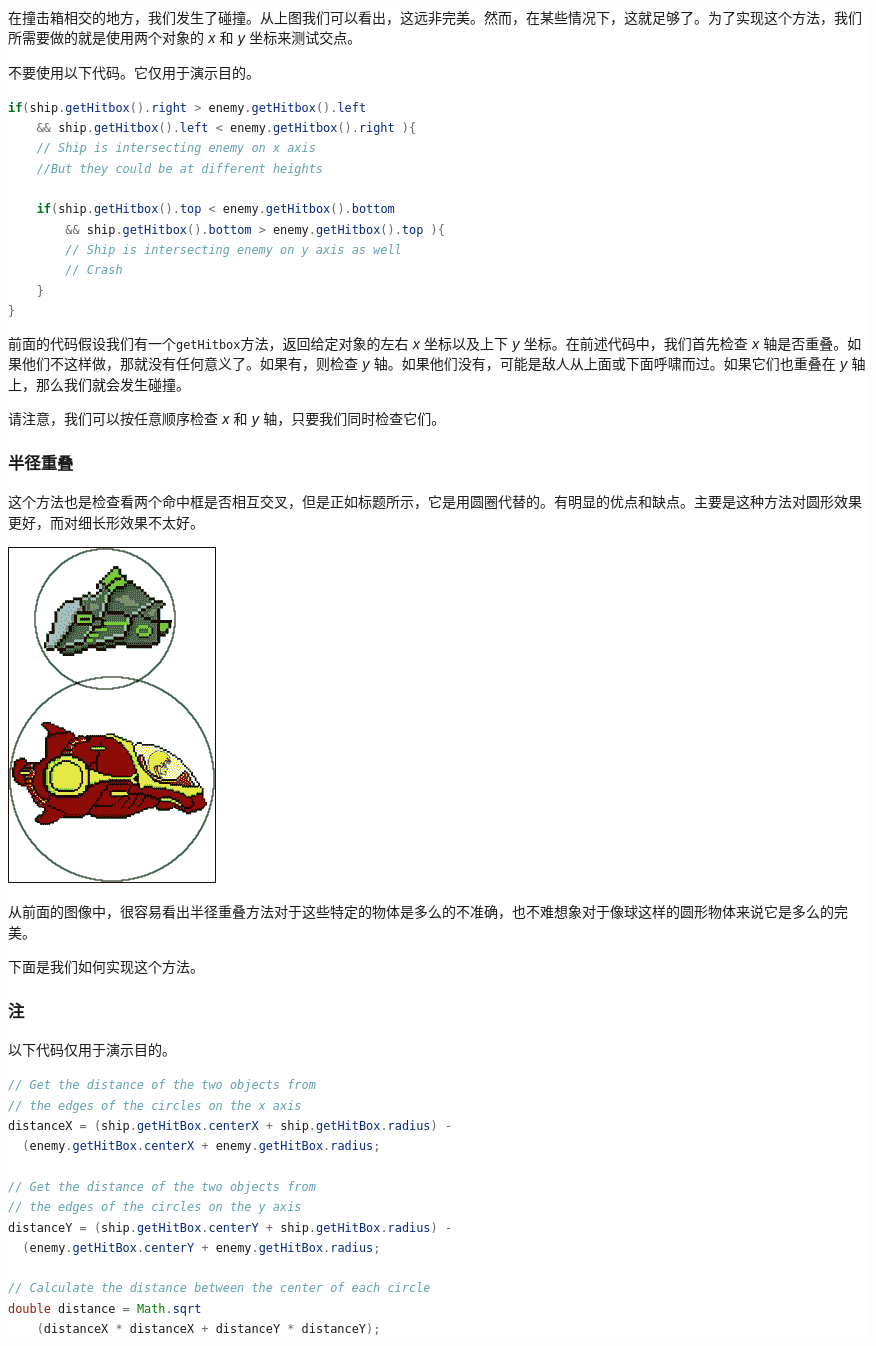 在撞击箱相交的地方，我们发生了碰撞。从上图我们可以看出，这远非完美。然而，在某些情况下，这就足够了。为了实现这个方法，我们所需要做的就是使用两个对象的 *x* 和 *y* 坐标来测试交点。

不要使用以下代码。它仅用于演示目的。

```java
if(ship.getHitbox().right > enemy.getHitbox().left  
    && ship.getHitbox().left < enemy.getHitbox().right ){
    // Ship is intersecting enemy on x axis
    //But they could be at different heights

    if(ship.getHitbox().top < enemy.getHitbox().bottom  
        && ship.getHitbox().bottom > enemy.getHitbox().top ){
        // Ship is intersecting enemy on y axis as well
        // Crash
    }
}
```

前面的代码假设我们有一个`getHitbox`方法，返回给定对象的左右 *x* 坐标以及上下 *y* 坐标。在前述代码中，我们首先检查 *x* 轴是否重叠。如果他们不这样做，那就没有任何意义了。如果有，则检查 *y* 轴。如果他们没有，可能是敌人从上面或下面呼啸而过。如果它们也重叠在 *y* 轴上，那么我们就会发生碰撞。

请注意，我们可以按任意顺序检查 *x* 和 *y* 轴，只要我们同时检查它们。

### 半径重叠

这个方法也是检查看两个命中框是否相互交叉，但是正如标题所示，它是用圆圈代替的。有明显的优点和缺点。主要是这种方法对圆形效果更好，而对细长形效果不太好。

![Radius overlapping](img/B043422_03_05.jpg)

从前面的图像中，很容易看出半径重叠方法对于这些特定的物体是多么的不准确，也不难想象对于像球这样的圆形物体来说它是多么的完美。

下面是我们如何实现这个方法。

### 注

以下代码仅用于演示目的。

```java
// Get the distance of the two objects from 
// the edges of the circles on the x axis
distanceX = (ship.getHitBox.centerX + ship.getHitBox.radius) - 
  (enemy.getHitBox.centerX + enemy.getHitBox.radius;

// Get the distance of the two objects from 
// the edges of the circles on the y axis
distanceY = (ship.getHitBox.centerY + ship.getHitBox.radius) -  
  (enemy.getHitBox.centerY + enemy.getHitBox.radius;

// Calculate the distance between the center of each circle
double distance = Math.sqrt
    (distanceX * distanceX + distanceY * distanceY);
```